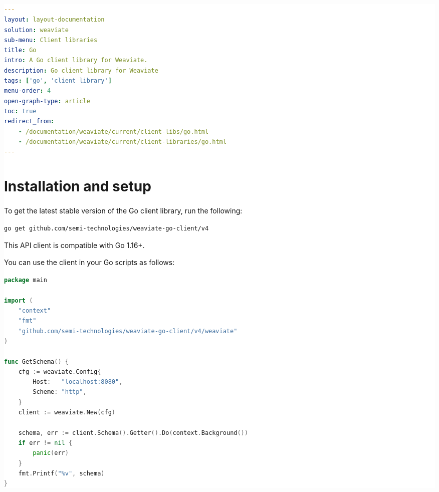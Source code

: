 ```yaml
---
layout: layout-documentation
solution: weaviate
sub-menu: Client libraries
title: Go
intro: A Go client library for Weaviate.
description: Go client library for Weaviate
tags: ['go', 'client library']
menu-order: 4
open-graph-type: article
toc: true
redirect_from:
    - /documentation/weaviate/current/client-libs/go.html
    - /documentation/weaviate/current/client-libraries/go.html
---
```


# Installation and setup
To get the latest stable version of the Go client library, run the following:

```bash
go get github.com/semi-technologies/weaviate-go-client/v4
```

This API client is compatible with Go 1.16+.

You can use the client in your Go scripts as follows:

``` go
package main

import (
	"context"
	"fmt"
	"github.com/semi-technologies/weaviate-go-client/v4/weaviate"
)

func GetSchema() {
    cfg := weaviate.Config{
        Host:   "localhost:8080",
		Scheme: "http",
    }
    client := weaviate.New(cfg)

    schema, err := client.Schema().Getter().Do(context.Background())
    if err != nil {
        panic(err)
    }
    fmt.Printf("%v", schema)
}
```
